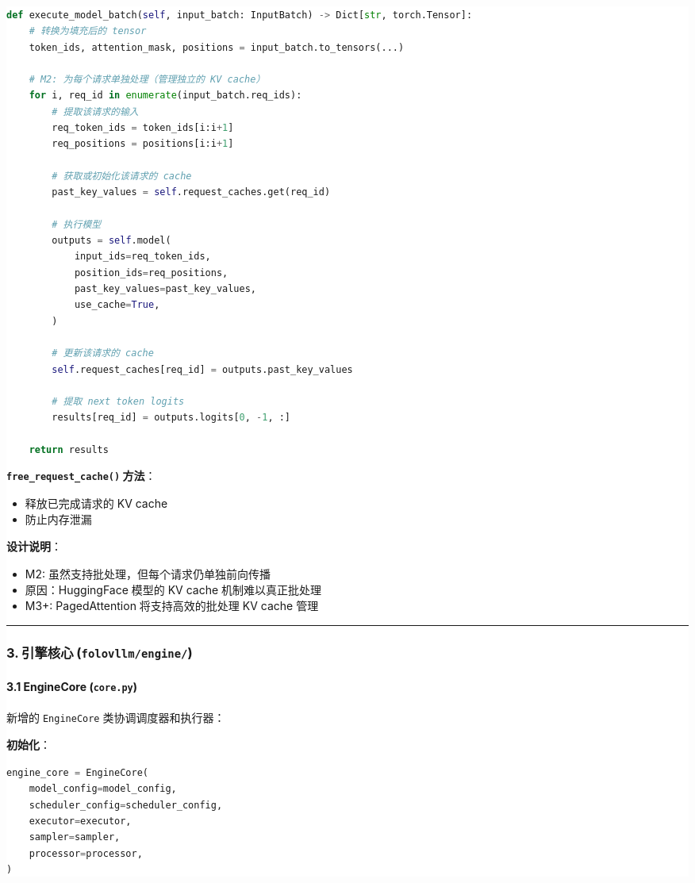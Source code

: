 ```python
def execute_model_batch(self, input_batch: InputBatch) -> Dict[str, torch.Tensor]:
    # 转换为填充后的 tensor
    token_ids, attention_mask, positions = input_batch.to_tensors(...)
    
    # M2: 为每个请求单独处理（管理独立的 KV cache）
    for i, req_id in enumerate(input_batch.req_ids):
        # 提取该请求的输入
        req_token_ids = token_ids[i:i+1]
        req_positions = positions[i:i+1]
        
        # 获取或初始化该请求的 cache
        past_key_values = self.request_caches.get(req_id)
        
        # 执行模型
        outputs = self.model(
            input_ids=req_token_ids,
            position_ids=req_positions,
            past_key_values=past_key_values,
            use_cache=True,
        )
        
        # 更新该请求的 cache
        self.request_caches[req_id] = outputs.past_key_values
        
        # 提取 next token logits
        results[req_id] = outputs.logits[0, -1, :]
    
    return results
```

**`free_request_cache()` 方法**：
- 释放已完成请求的 KV cache
- 防止内存泄漏

**设计说明**：
- M2: 虽然支持批处理，但每个请求仍单独前向传播
- 原因：HuggingFace 模型的 KV cache 机制难以真正批处理
- M3+: PagedAttention 将支持高效的批处理 KV cache 管理

---

### 3. 引擎核心 (`folovllm/engine/`)

#### 3.1 EngineCore (`core.py`)

新增的 `EngineCore` 类协调调度器和执行器：

**初始化**：
```python
engine_core = EngineCore(
    model_config=model_config,
    scheduler_config=scheduler_config,
    executor=executor,
    sampler=sampler,
    processor=processor,
)
```
